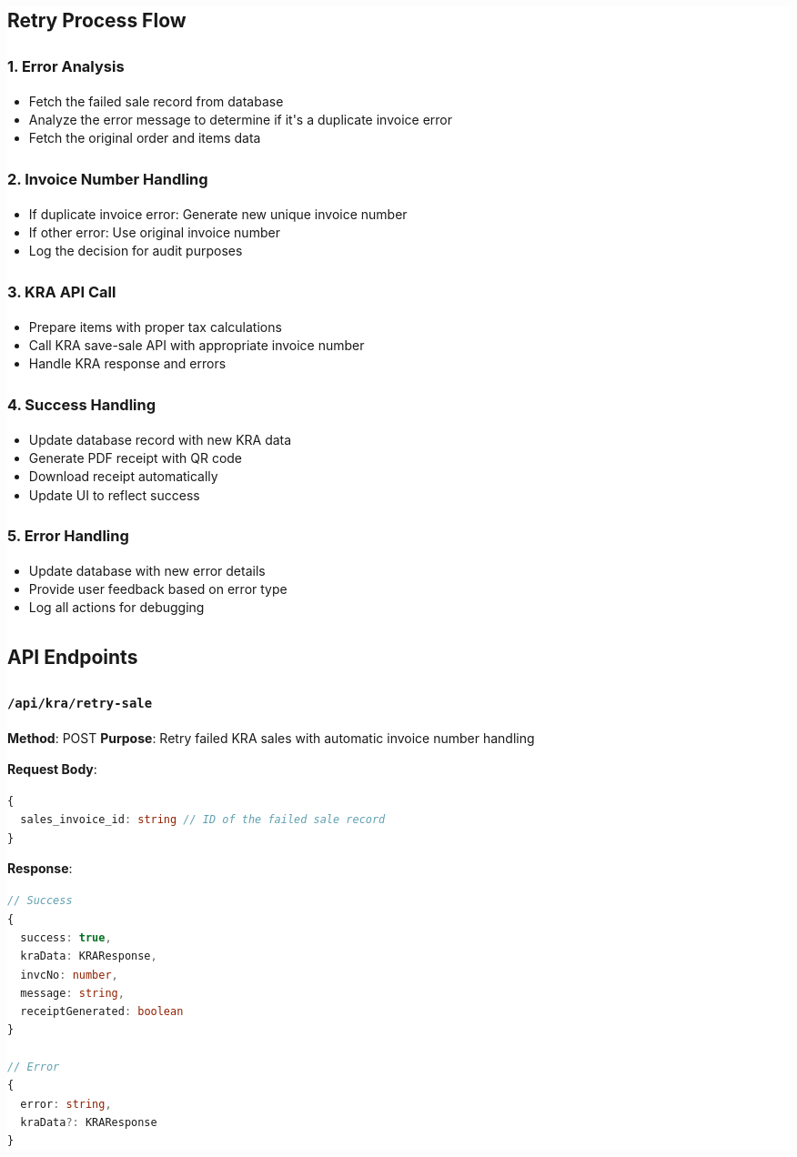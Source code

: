 ## Retry Process Flow

### 1. Error Analysis
- Fetch the failed sale record from database
- Analyze the error message to determine if it's a duplicate invoice error
- Fetch the original order and items data

### 2. Invoice Number Handling
- If duplicate invoice error: Generate new unique invoice number
- If other error: Use original invoice number
- Log the decision for audit purposes

### 3. KRA API Call
- Prepare items with proper tax calculations
- Call KRA save-sale API with appropriate invoice number
- Handle KRA response and errors

### 4. Success Handling
- Update database record with new KRA data
- Generate PDF receipt with QR code
- Download receipt automatically
- Update UI to reflect success

### 5. Error Handling
- Update database with new error details
- Provide user feedback based on error type
- Log all actions for debugging

## API Endpoints

### `/api/kra/retry-sale`
**Method**: POST
**Purpose**: Retry failed KRA sales with automatic invoice number handling

**Request Body**:
```typescript
{
  sales_invoice_id: string // ID of the failed sale record
}
```

**Response**:
```typescript
// Success
{
  success: true,
  kraData: KRAResponse,
  invcNo: number,
  message: string,
  receiptGenerated: boolean
}

// Error
{
  error: string,
  kraData?: KRAResponse
}
```
